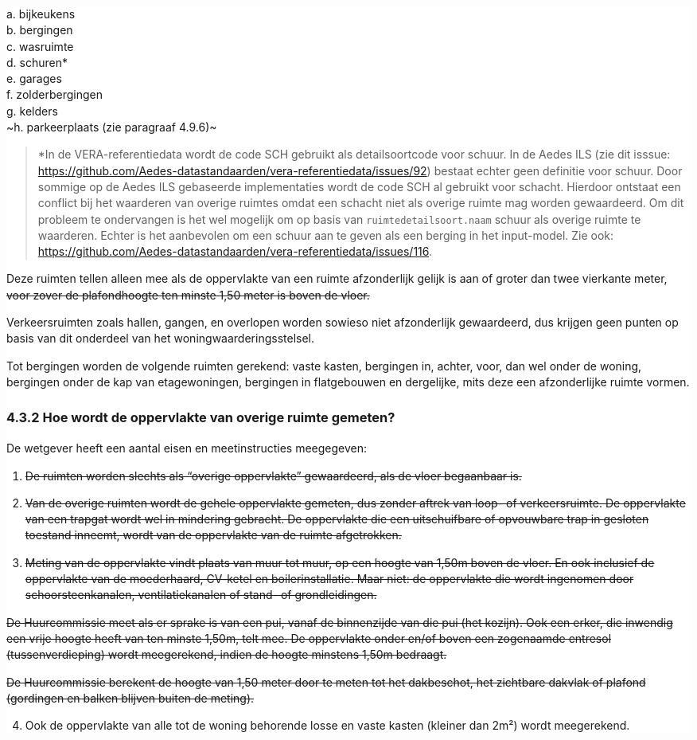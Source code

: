 a. bijkeukens  
b. bergingen  
c. wasruimte  
d. schuren*  
e. garages  
f. zolderbergingen  
g. kelders  
~h. parkeerplaats (zie paragraaf 4.9.6)~

> *In de VERA-referentiedata wordt de code SCH gebruikt als detailsoortcode voor schuur. In de Aedes ILS (zie dit isssue: https://github.com/Aedes-datastandaarden/vera-referentiedata/issues/92) bestaat echter geen definitie voor schuur. Door sommige op de Aedes ILS gebaseerde implementaties wordt de code SCH al gebruikt voor schacht. Hierdoor ontstaat een conflict bij het waarderen van overige ruimtes omdat een schacht niet als overige ruimte mag worden gewaardeerd. Om dit probleem te ondervangen is het wel mogelijk om op basis van `ruimtedetailsoort.naam` schuur als overige ruimte te waarderen. Echter is het aanbevolen om een schuur aan te geven als een berging in het input-model. Zie ook: https://github.com/Aedes-datastandaarden/vera-referentiedata/issues/116.

Deze ruimten tellen alleen mee als de oppervlakte van een ruimte afzonderlijk gelijk is aan of groter dan twee vierkante meter, ~~voor zover de plafondhoogte ten minste 1,50 meter is boven de vloer.~~  

Verkeersruimten zoals hallen, gangen, en overlopen worden sowieso niet afzonderlijk gewaardeerd, dus krijgen geen punten op basis van dit onderdeel van het woningwaarderingsstelsel.

Tot bergingen worden de volgende ruimten gerekend: vaste kasten, bergingen in, achter, voor, dan wel onder de woning, bergingen onder de kap van etagewoningen, bergingen in flatgebouwen en dergelijke, mits deze een afzonderlijke ruimte vormen.

### 4.3.2 Hoe wordt de oppervlakte van overige ruimte gemeten?

De wetgever heeft een aantal eisen en meetinstructies meegegeven:

1. ~~De ruimten worden slechts als “overige oppervlakte” gewaardeerd, als de vloer begaanbaar is.~~

2. ~~Van de overige ruimten wordt de gehele oppervlakte gemeten, dus zonder aftrek van loop- of verkeersruimte. De oppervlakte van een trapgat wordt wel in mindering gebracht. De oppervlakte die een uitschuifbare of opvouwbare trap in gesloten toestand inneemt, wordt van de oppervlakte van de ruimte afgetrokken.~~

3. ~~Meting van de oppervlakte vindt plaats van muur tot muur, op een hoogte van 1,50m boven de vloer. En ook inclusief de oppervlakte van de moederhaard, CV-ketel en boilerinstallatie. Maar niet: de oppervlakte die wordt ingenomen door schoorsteenkanalen, ventilatiekanalen of stand- of grondleidingen.~~

~~De Huurcommissie meet als er sprake is van een pui, vanaf de binnenzijde van die pui (het kozijn). Ook een erker, die inwendig een vrije hoogte heeft van ten minste 1,50m, telt mee. De oppervlakte onder en/of boven een zogenaamde entresol (tussenverdieping) wordt meegerekend, indien de hoogte minstens 1,50m bedraagt.~~

~~De Huurcommissie berekent de hoogte van 1,50 meter door te meten tot het dakbeschot, het zichtbare dakvlak of plafond (gordingen en balken blijven buiten de meting).~~

4. Ook de oppervlakte van alle tot de woning behorende losse en vaste kasten (kleiner dan 2m²) wordt meegerekend.
